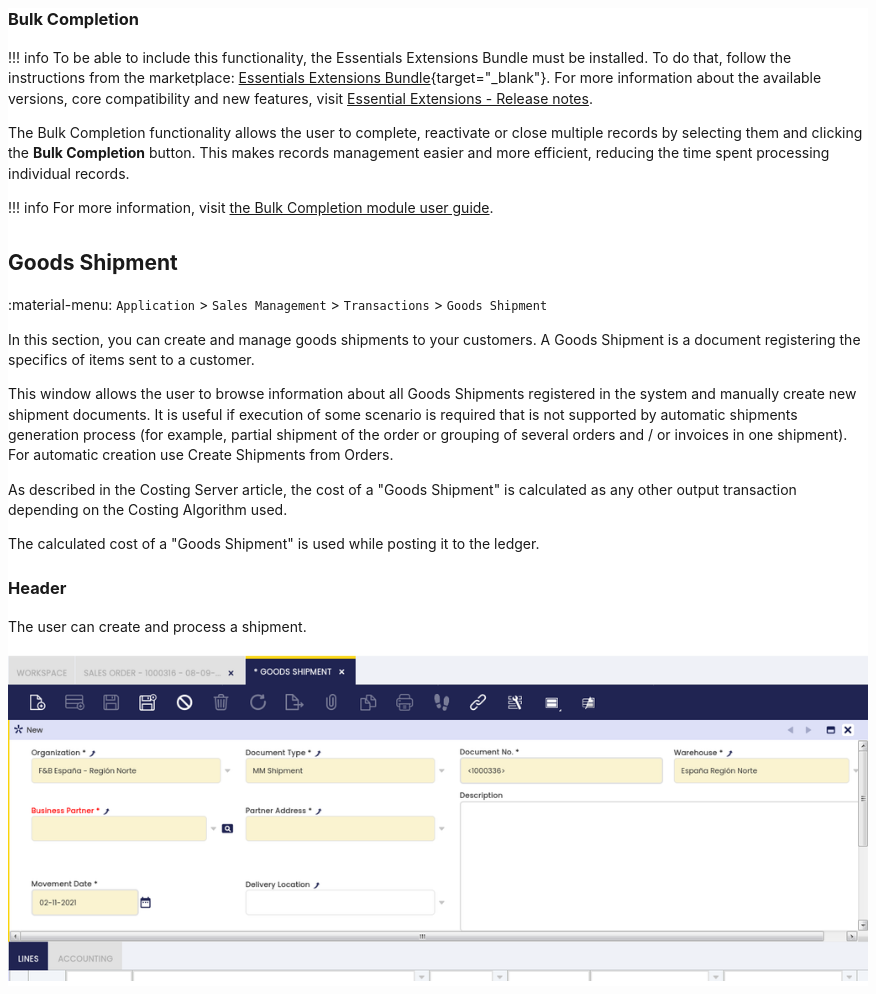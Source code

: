 ### Bulk Completion

!!! info
    To be able to include this functionality, the Essentials Extensions Bundle must be installed. To do that, follow the instructions from the marketplace: [Essentials Extensions Bundle](https://marketplace.etendo.cloud/#/product-details?module=39AC2D9F72124AC7A1D0A3D005293C9E){target="_blank"}. For more information about the available versions, core compatibility and new features, visit [Essential Extensions - Release notes](../../../../whats-new/release-notes/etendo-classic/bundles/essentials-extensions/release-notes.md).

The Bulk Completion functionality allows the user to complete, reactivate or close multiple records by selecting them and clicking the **Bulk Completion** button. This makes records management easier and more efficient, reducing the time spent processing individual records.

!!! info
    For more information, visit [the Bulk Completion module user guide](../../optional-features/bundles/essentials-extensions/bulk-completion.md).

## Goods Shipment

:material-menu: `Application` > `Sales Management` > `Transactions` > `Goods Shipment`

In this section, you can create and manage goods shipments to your customers. A Goods Shipment is a document registering the specifics of items sent to a customer.

This window allows the user to browse information about all Goods Shipments registered in the system and manually create new shipment documents. It is useful if execution of some scenario is required that is not supported by automatic shipments generation process (for example, partial shipment of the order or grouping of several orders and / or invoices in one shipment). For automatic creation use Create Shipments from Orders.

As described in the Costing Server article, the cost of a "Goods Shipment" is calculated as any other output transaction depending on the Costing Algorithm used.

The calculated cost of a "Goods Shipment" is used while posting it to the ledger.

### **Header**

The user can create and process a shipment.

![Good shipments creation](../../../../assets/drive/1dIvnkhJxhRrVVO7sceBpifLN1EYTbhsP.png)
